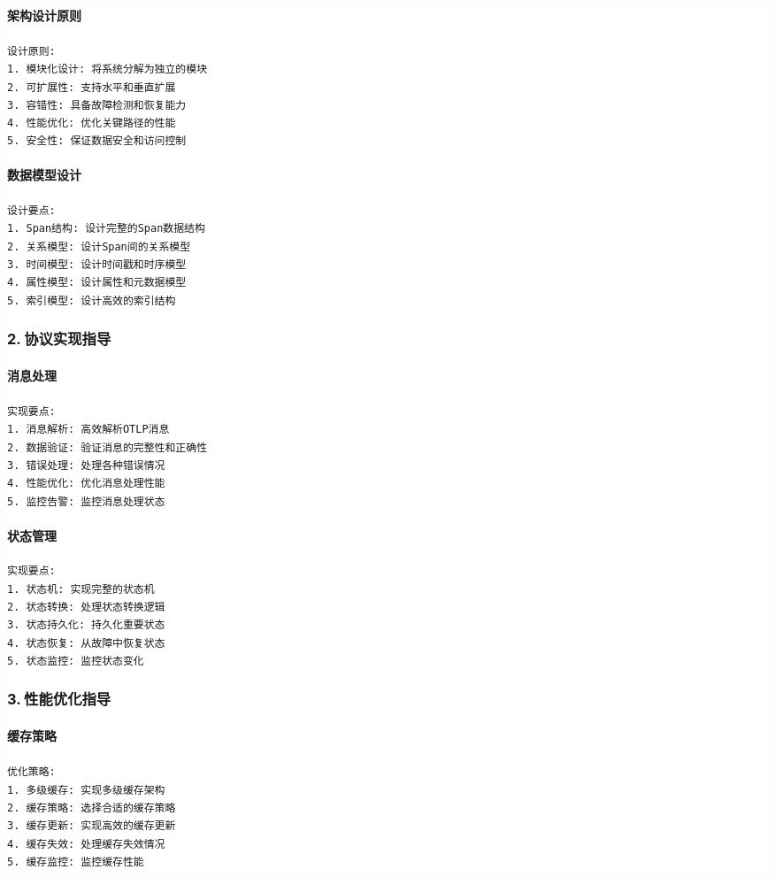 #### 架构设计原则

```text
设计原则:
1. 模块化设计: 将系统分解为独立的模块
2. 可扩展性: 支持水平和垂直扩展
3. 容错性: 具备故障检测和恢复能力
4. 性能优化: 优化关键路径的性能
5. 安全性: 保证数据安全和访问控制
```

#### 数据模型设计

```text
设计要点:
1. Span结构: 设计完整的Span数据结构
2. 关系模型: 设计Span间的关系模型
3. 时间模型: 设计时间戳和时序模型
4. 属性模型: 设计属性和元数据模型
5. 索引模型: 设计高效的索引结构
```

### 2. 协议实现指导

#### 消息处理

```text
实现要点:
1. 消息解析: 高效解析OTLP消息
2. 数据验证: 验证消息的完整性和正确性
3. 错误处理: 处理各种错误情况
4. 性能优化: 优化消息处理性能
5. 监控告警: 监控消息处理状态
```

#### 状态管理

```text
实现要点:
1. 状态机: 实现完整的状态机
2. 状态转换: 处理状态转换逻辑
3. 状态持久化: 持久化重要状态
4. 状态恢复: 从故障中恢复状态
5. 状态监控: 监控状态变化
```

### 3. 性能优化指导

#### 缓存策略

```text
优化策略:
1. 多级缓存: 实现多级缓存架构
2. 缓存策略: 选择合适的缓存策略
3. 缓存更新: 实现高效的缓存更新
4. 缓存失效: 处理缓存失效情况
5. 缓存监控: 监控缓存性能
```
